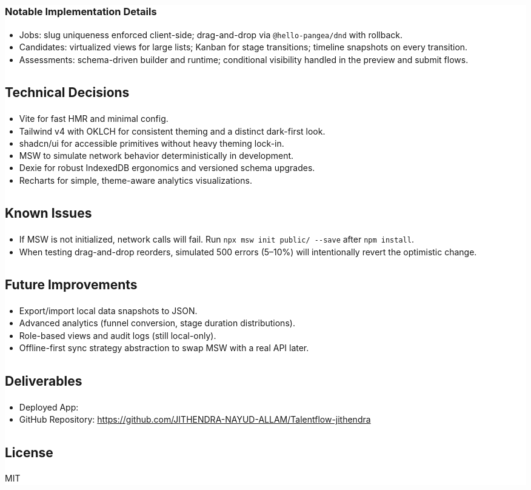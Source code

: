 ### Notable Implementation Details
- Jobs: slug uniqueness enforced client-side; drag-and-drop via `@hello-pangea/dnd` with rollback.
- Candidates: virtualized views for large lists; Kanban for stage transitions; timeline snapshots on every transition.
- Assessments: schema-driven builder and runtime; conditional visibility handled in the preview and submit flows.

## Technical Decisions

- Vite for fast HMR and minimal config.
- Tailwind v4 with OKLCH for consistent theming and a distinct dark-first look.
- shadcn/ui for accessible primitives without heavy theming lock-in.
- MSW to simulate network behavior deterministically in development.
- Dexie for robust IndexedDB ergonomics and versioned schema upgrades.
- Recharts for simple, theme-aware analytics visualizations.

## Known Issues

- If MSW is not initialized, network calls will fail. Run `npx msw init public/ --save` after `npm install`.
- When testing drag-and-drop reorders, simulated 500 errors (5–10%) will intentionally revert the optimistic change.

## Future Improvements

- Export/import local data snapshots to JSON.
- Advanced analytics (funnel conversion, stage duration distributions).
- Role-based views and audit logs (still local-only).
- Offline-first sync strategy abstraction to swap MSW with a real API later.

## Deliverables

- Deployed App: [<your-deployment-url>](https://talentflow-kappa.vercel.app/)
- GitHub Repository: https://github.com/JITHENDRA-NAYUD-ALLAM/Talentflow-jithendra

## License

MIT
